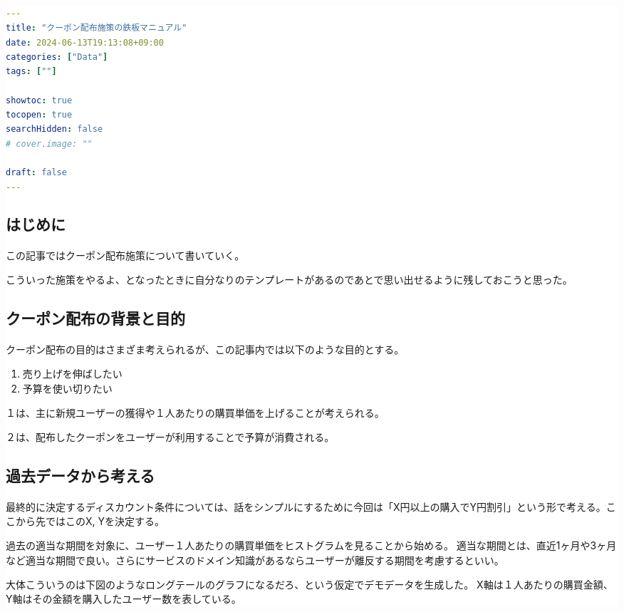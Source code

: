 ```yaml
---
title: "クーポン配布施策の鉄板マニュアル"
date: 2024-06-13T19:13:08+09:00
categories: ["Data"]
tags: [""]

showtoc: true
tocopen: true
searchHidden: false
# cover.image: ""

draft: false
---
```


## はじめに

この記事ではクーポン配布施策について書いていく。

こういった施策をやるよ、となったときに自分なりのテンプレートがあるのであとで思い出せるように残しておこうと思った。

## クーポン配布の背景と目的

クーポン配布の目的はさまざま考えられるが、この記事内では以下のような目的とする。

1. 売り上げを伸ばしたい
1. 予算を使い切りたい

１は、主に新規ユーザーの獲得や１人あたりの購買単価を上げることが考えられる。

２は、配布したクーポンをユーザーが利用することで予算が消費される。

## 過去データから考える

最終的に決定するディスカウント条件については、話をシンプルにするために今回は「X円以上の購入でY円割引」という形で考える。ここから先ではこのX, Yを決定する。

過去の適当な期間を対象に、ユーザー１人あたりの購買単価をヒストグラムを見ることから始める。
適当な期間とは、直近1ヶ月や3ヶ月など適当な期間で良い。さらにサービスのドメイン知識があるならユーザーが離反する期間を考慮するといい。

大体こういうのは下図のようなロングテールのグラフになるだろ、という仮定でデモデータを生成した。
X軸は１人あたりの購買金額、Y軸はその金額を購入したユーザー数を表している。
